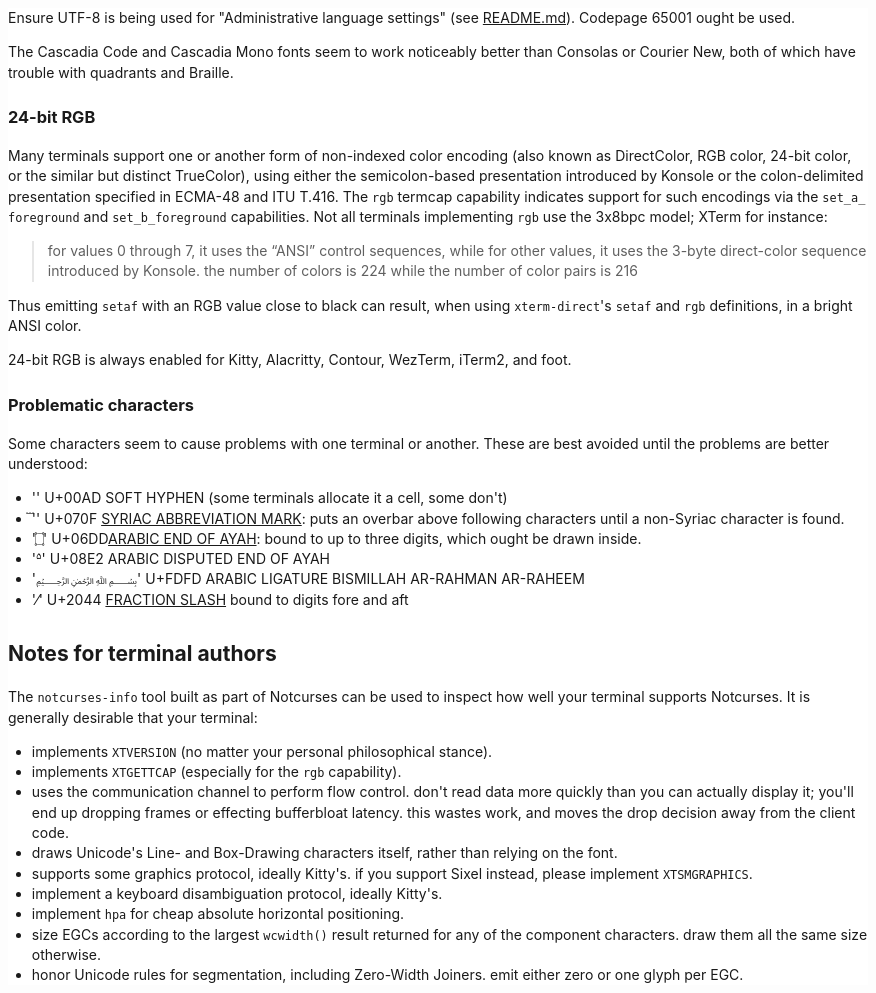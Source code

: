 Ensure UTF-8 is being used for "Administrative language settings"
(see [README.md](README.md)). Codepage 65001 ought be used.

The Cascadia Code and Cascadia Mono fonts seem to work noticeably better
than Consolas or Courier New, both of which have trouble with quadrants
and Braille.

### 24-bit RGB

Many terminals support one or another form of non-indexed color encoding (also
known as DirectColor, RGB color, 24-bit color, or the similar but distinct
TrueColor), using either the semicolon-based presentation introduced by Konsole
or the colon-delimited presentation specified in ECMA-48 and ITU T.416. The
`rgb` termcap capability indicates support for such encodings via the
`set_a_foreground` and `set_b_foreground` capabilities. Not all terminals
implementing `rgb` use the 3x8bpc model; XTerm for instance:

> for values 0 through 7, it uses the “ANSI” control sequences, while
> for other values, it uses the 3-byte direct-color sequence introduced by Konsole.
> the number of colors is 224 while the number of color pairs is 216

Thus emitting `setaf` with an RGB value close to black can result, when
using `xterm-direct`'s `setaf` and `rgb` definitions, in a bright ANSI color.

24-bit RGB is always enabled for Kitty, Alacritty, Contour, WezTerm, iTerm2,
and foot.

### Problematic characters

Some characters seem to cause problems with one terminal or another. These
are best avoided until the problems are better understood:

* '­' U+00AD SOFT HYPHEN (some terminals allocate it a cell, some don't)
* '܏' U+070F [SYRIAC ABBREVIATION MARK](https://en.wikipedia.org/wiki/Syriac_Abbreviation_Mark): puts an
  overbar above following characters until a non-Syriac character is found.
* '۝' U+06DD[ARABIC END OF AYAH](https://scriptsource.org/cms/scripts/page.php?item_id=character_detail_des&key=U0006DD):
   bound to up to three digits, which ought be drawn inside.
* '࣢' U+08E2 ARABIC DISPUTED END OF AYAH
* '﷽' U+FDFD ARABIC LIGATURE BISMILLAH AR-RAHMAN AR-RAHEEM
* '⁄' U+2044 [FRACTION SLASH](https://en.wikipedia.org/wiki/Universal_Character_Set_characters#Fraction_slash)
   bound to digits fore and aft

## Notes for terminal authors

The `notcurses-info` tool built as part of Notcurses can be used to inspect
how well your terminal supports Notcurses. It is generally desirable that your
terminal:

* implements `XTVERSION` (no matter your personal philosophical stance).
* implements `XTGETTCAP` (especially for the `rgb` capability).
* uses the communication channel to perform flow control. don't read data more quickly than you can actually display it; you'll end up dropping frames or effecting bufferbloat latency. this wastes work, and moves the drop decision away from the client code.
* draws Unicode's Line- and Box-Drawing characters itself, rather than relying on the font.
* supports some graphics protocol, ideally Kitty's. if you support Sixel instead, please implement `XTSMGRAPHICS`.
* implement a keyboard disambiguation protocol, ideally Kitty's.
* implement `hpa` for cheap absolute horizontal positioning.
* size EGCs according to the largest `wcwidth()` result returned for any of the component characters. draw them all the same size otherwise.
* honor Unicode rules for segmentation, including Zero-Width Joiners. emit either zero or one glyph per EGC.
